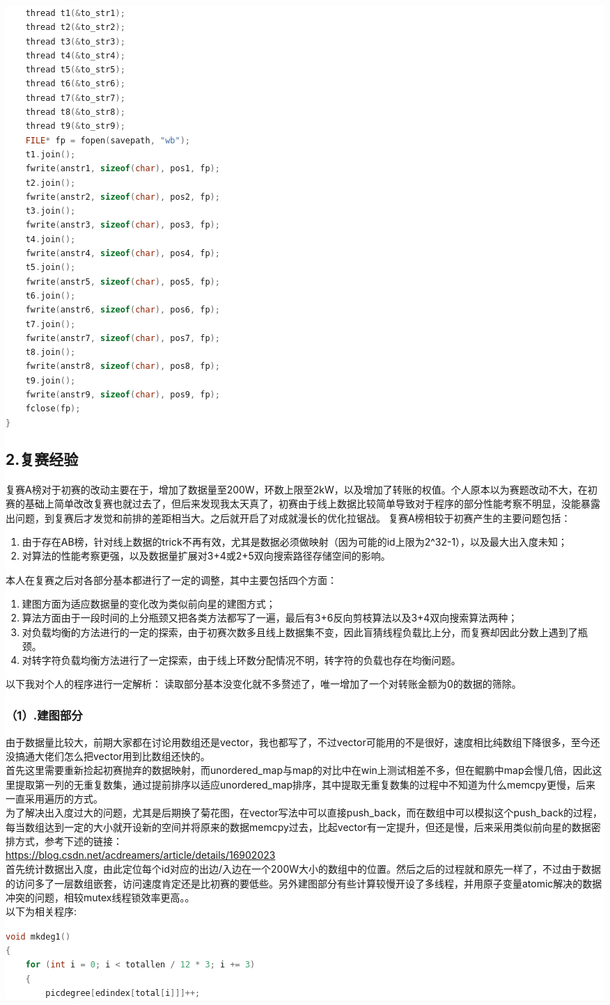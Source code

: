 ```cpp
	thread t1(&to_str1);
	thread t2(&to_str2);
	thread t3(&to_str3);
	thread t4(&to_str4);
	thread t5(&to_str5);
	thread t6(&to_str6);
	thread t7(&to_str7);
	thread t8(&to_str8);
	thread t9(&to_str9);
	FILE* fp = fopen(savepath, "wb");
	t1.join();
	fwrite(anstr1, sizeof(char), pos1, fp);
	t2.join();
	fwrite(anstr2, sizeof(char), pos2, fp);
	t3.join();
	fwrite(anstr3, sizeof(char), pos3, fp);
	t4.join();
	fwrite(anstr4, sizeof(char), pos4, fp);
	t5.join();
	fwrite(anstr5, sizeof(char), pos5, fp);
	t6.join();
	fwrite(anstr6, sizeof(char), pos6, fp);
	t7.join();
	fwrite(anstr7, sizeof(char), pos7, fp);
	t8.join();
	fwrite(anstr8, sizeof(char), pos8, fp);
	t9.join();
	fwrite(anstr9, sizeof(char), pos9, fp);
	fclose(fp);
}
```
## 2.复赛经验
复赛A榜对于初赛的改动主要在于，增加了数据量至200W，环数上限至2kW，以及增加了转账的权值。个人原本以为赛题改动不大，在初赛的基础上简单改改复赛也就过去了，但后来发现我太天真了，初赛由于线上数据比较简单导致对于程序的部分性能考察不明显，没能暴露出问题，到复赛后才发觉和前排的差距相当大。之后就开启了对成就漫长的优化拉锯战。
复赛A榜相较于初赛产生的主要问题包括：
1.	由于存在AB榜，针对线上数据的trick不再有效，尤其是数据必须做映射（因为可能的id上限为2^32-1），以及最大出入度未知；
2.	对算法的性能考察更强，以及数据量扩展对3+4或2+5双向搜索路径存储空间的影响。

本人在复赛之后对各部分基本都进行了一定的调整，其中主要包括四个方面：
1.	建图方面为适应数据量的变化改为类似前向星的建图方式；
2.	算法方面由于一段时间的上分瓶颈又把各类方法都写了一遍，最后有3+6反向剪枝算法以及3+4双向搜索算法两种；
3.	对负载均衡的方法进行的一定的探索，由于初赛次数多且线上数据集不变，因此盲猜线程负载比上分，而复赛却因此分数上遇到了瓶颈。
4.	对转字符负载均衡方法进行了一定探索，由于线上环数分配情况不明，转字符的负载也存在均衡问题。

以下我对个人的程序进行一定解析：
读取部分基本没变化就不多赘述了，唯一增加了一个对转账金额为0的数据的筛除。
### （1）.建图部分
由于数据量比较大，前期大家都在讨论用数组还是vector，我也都写了，不过vector可能用的不是很好，速度相比纯数组下降很多，至今还没搞通大佬们怎么把vector用到比数组还快的。  
首先这里需要重新捡起初赛抛弃的数据映射，而unordered_map与map的对比中在win上测试相差不多，但在鲲鹏中map会慢几倍，因此这里提取第一列的无重复数集，通过提前排序以适应unordered_map排序，其中提取无重复数集的过程中不知道为什么memcpy更慢，后来一直采用遍历的方式。  
为了解决出入度过大的问题，尤其是后期换了菊花图，在vector写法中可以直接push_back，而在数组中可以模拟这个push_back的过程，每当数组达到一定的大小就开设新的空间并将原来的数据memcpy过去，比起vector有一定提升，但还是慢，后来采用类似前向星的数据密排方式，参考下述的链接：  
https://blog.csdn.net/acdreamers/article/details/16902023   
首先统计数据出入度，由此定位每个id对应的出边/入边在一个200W大小的数组中的位置。然后之后的过程就和原先一样了，不过由于数据的访问多了一层数组嵌套，访问速度肯定还是比初赛的要低些。另外建图部分有些计算较慢开设了多线程，并用原子变量atomic解决的数据冲突的问题，相较mutex线程锁效率更高。。  
以下为相关程序:
```cpp
void mkdeg1()
{
	for (int i = 0; i < totallen / 12 * 3; i += 3)
	{
		picdegree[edindex[total[i]]]++;
```